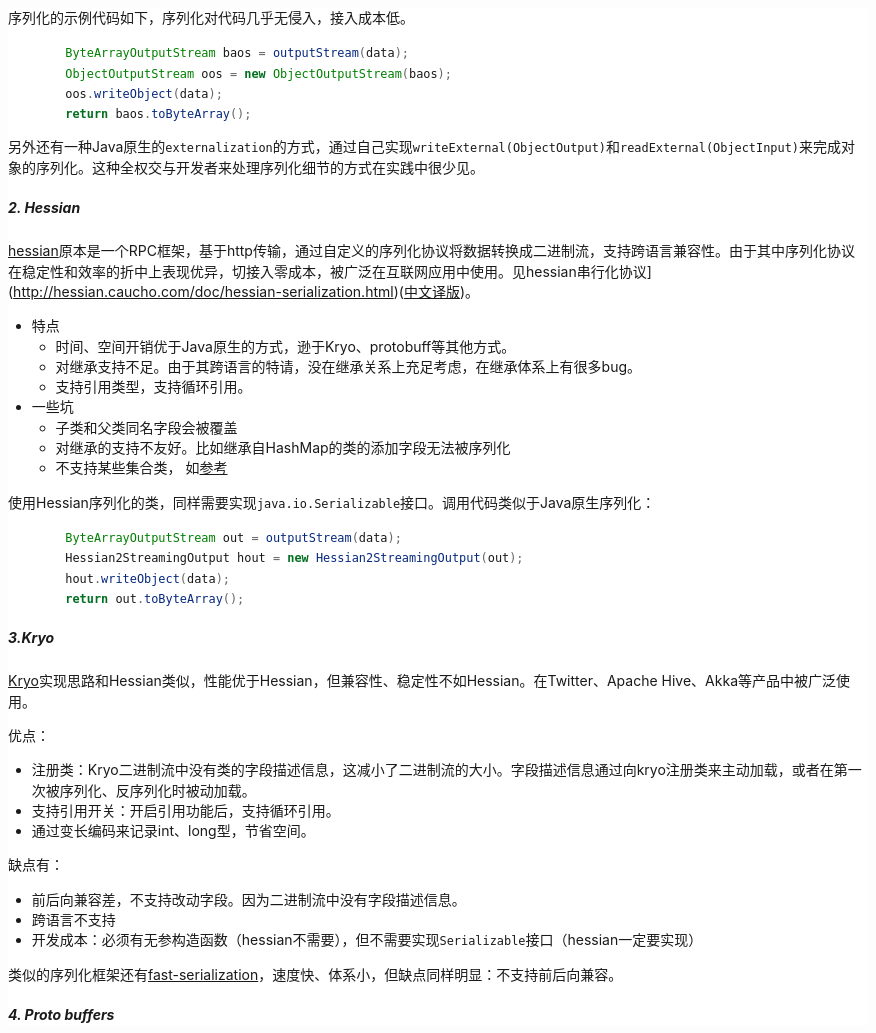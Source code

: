 序列化的示例代码如下，序列化对代码几乎无侵入，接入成本低。

```java
        ByteArrayOutputStream baos = outputStream(data);
        ObjectOutputStream oos = new ObjectOutputStream(baos);
        oos.writeObject(data);
        return baos.toByteArray();
```

另外还有一种Java原生的`externalization`的方式，通过自己实现`writeExternal(ObjectOutput)`和`readExternal(ObjectInput)`来完成对象的序列化。这种全权交与开发者来处理序列化细节的方式在实践中很少见。

##### 2. Hessian

[hessian](http://hessian.caucho.com/)原本是一个RPC框架，基于http传输，通过自定义的序列化协议将数据转换成二进制流，支持跨语言兼容性。由于其中序列化协议在稳定性和效率的折中上表现优异，切接入零成本，被广泛在互联网应用中使用。见hessian串行化协议](http://hessian.caucho.com/doc/hessian-serialization.html)([中文译版](https://cytle.github.io/2016/09/22/Hessian-2-0序列化协议规范/))。

- 特点
  - 时间、空间开销优于Java原生的方式，逊于Kryo、protobuff等其他方式。
  - 对继承支持不足。由于其跨语言的特请，没在继承关系上充足考虑，在继承体系上有很多bug。
  - 支持引用类型，支持循环引用。
- 一些坑
  - 子类和父类同名字段会被覆盖
  - 对继承的支持不友好。比如继承自HashMap的类的添加字段无法被序列化
  - 不支持某些集合类， 如[参考](https://goldymark.github.io/2016/07/13/hessian序列化的坑/)

使用Hessian序列化的类，同样需要实现`java.io.Serializable`接口。调用代码类似于Java原生序列化：

```java
        ByteArrayOutputStream out = outputStream(data);
        Hessian2StreamingOutput hout = new Hessian2StreamingOutput(out);
        hout.writeObject(data);
        return out.toByteArray();
```

##### 3.Kryo

[Kryo](https://github.com/EsotericSoftware/kryo)实现思路和Hessian类似，性能优于Hessian，但兼容性、稳定性不如Hessian。在Twitter、Apache Hive、Akka等产品中被广泛使用。

优点：

- 注册类：Kryo二进制流中没有类的字段描述信息，这减小了二进制流的大小。字段描述信息通过向kryo注册类来主动加载，或者在第一次被序列化、反序列化时被动加载。
- 支持引用开关：开启引用功能后，支持循环引用。
- 通过变长编码来记录int、long型，节省空间。

缺点有：

- 前后向兼容差，不支持改动字段。因为二进制流中没有字段描述信息。
- 跨语言不支持
- 开发成本：必须有无参构造函数（hessian不需要），但不需要实现`Serializable`接口（hessian一定要实现）

类似的序列化框架还有[fast-serialization](https://github.com/RuedigerMoeller/fast-serialization)，速度快、体系小，但缺点同样明显：不支持前后向兼容。

##### 4. Proto buffers
